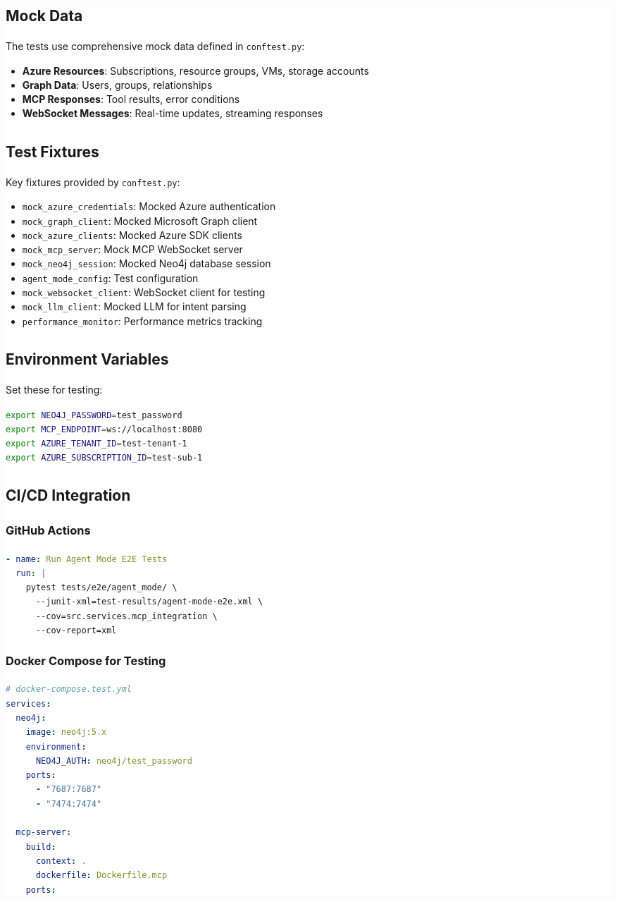 ## Mock Data

The tests use comprehensive mock data defined in `conftest.py`:

- **Azure Resources**: Subscriptions, resource groups, VMs, storage accounts
- **Graph Data**: Users, groups, relationships
- **MCP Responses**: Tool results, error conditions
- **WebSocket Messages**: Real-time updates, streaming responses

## Test Fixtures

Key fixtures provided by `conftest.py`:

- `mock_azure_credentials`: Mocked Azure authentication
- `mock_graph_client`: Mocked Microsoft Graph client
- `mock_azure_clients`: Mocked Azure SDK clients
- `mock_mcp_server`: Mock MCP WebSocket server
- `mock_neo4j_session`: Mocked Neo4j database session
- `agent_mode_config`: Test configuration
- `mock_websocket_client`: WebSocket client for testing
- `mock_llm_client`: Mocked LLM for intent parsing
- `performance_monitor`: Performance metrics tracking

## Environment Variables

Set these for testing:

```bash
export NEO4J_PASSWORD=test_password
export MCP_ENDPOINT=ws://localhost:8080
export AZURE_TENANT_ID=test-tenant-1
export AZURE_SUBSCRIPTION_ID=test-sub-1
```

## CI/CD Integration

### GitHub Actions

```yaml
- name: Run Agent Mode E2E Tests
  run: |
    pytest tests/e2e/agent_mode/ \
      --junit-xml=test-results/agent-mode-e2e.xml \
      --cov=src.services.mcp_integration \
      --cov-report=xml
```

### Docker Compose for Testing

```yaml
# docker-compose.test.yml
services:
  neo4j:
    image: neo4j:5.x
    environment:
      NEO4J_AUTH: neo4j/test_password
    ports:
      - "7687:7687"
      - "7474:7474"

  mcp-server:
    build:
      context: .
      dockerfile: Dockerfile.mcp
    ports:
```
